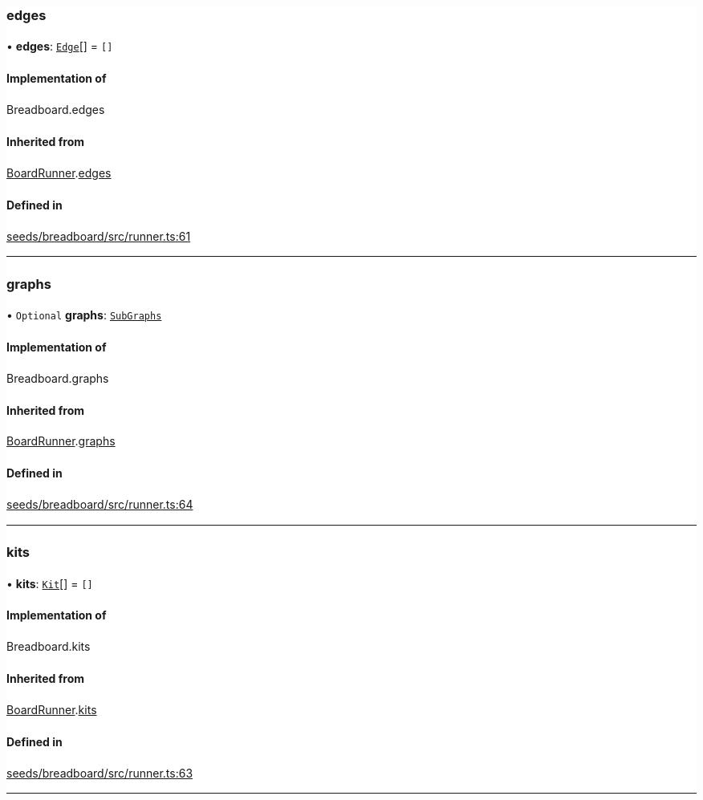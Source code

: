 ### edges

• **edges**: [`Edge`](../modules.md#edge)[] = `[]`

#### Implementation of

Breadboard.edges

#### Inherited from

[BoardRunner](BoardRunner.md).[edges](BoardRunner.md#edges)

#### Defined in

[seeds/breadboard/src/runner.ts:61](https://github.com/google/labs-prototypes/blob/99919d5/seeds/breadboard/src/runner.ts#L61)

___

### graphs

• `Optional` **graphs**: [`SubGraphs`](../modules.md#subgraphs)

#### Implementation of

Breadboard.graphs

#### Inherited from

[BoardRunner](BoardRunner.md).[graphs](BoardRunner.md#graphs)

#### Defined in

[seeds/breadboard/src/runner.ts:64](https://github.com/google/labs-prototypes/blob/99919d5/seeds/breadboard/src/runner.ts#L64)

___

### kits

• **kits**: [`Kit`](../interfaces/Kit.md)[] = `[]`

#### Implementation of

Breadboard.kits

#### Inherited from

[BoardRunner](BoardRunner.md).[kits](BoardRunner.md#kits)

#### Defined in

[seeds/breadboard/src/runner.ts:63](https://github.com/google/labs-prototypes/blob/99919d5/seeds/breadboard/src/runner.ts#L63)

___
